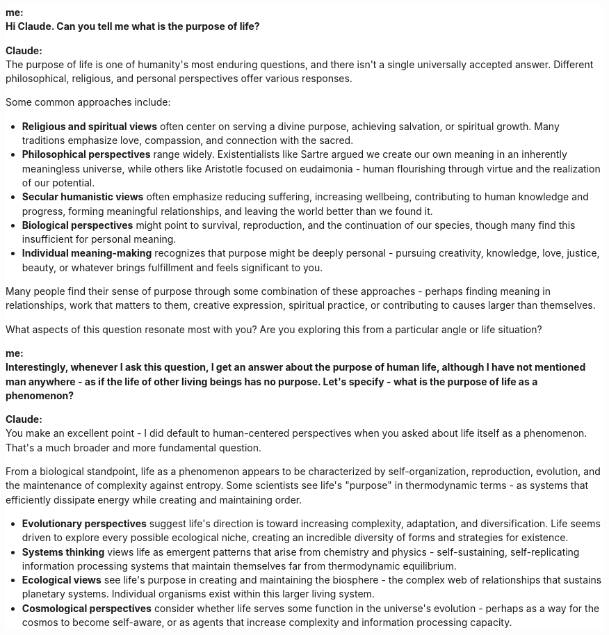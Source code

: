 **me:**  
**Hi Claude. Can you tell me what is the purpose of life?**

**Claude:**  
The purpose of life is one of humanity's most enduring questions, and there isn't a single universally accepted answer. Different philosophical, religious, and personal perspectives offer various responses.

Some common approaches include:

* **Religious and spiritual views** often center on serving a divine purpose, achieving salvation, or spiritual growth. Many traditions emphasize love, compassion, and connection with the sacred.
* **Philosophical perspectives** range widely. Existentialists like Sartre argued we create our own meaning in an inherently meaningless universe, while others like Aristotle focused on eudaimonia - human flourishing through virtue and the realization of our potential.
* **Secular humanistic views** often emphasize reducing suffering, increasing wellbeing, contributing to human knowledge and progress, forming meaningful relationships, and leaving the world better than we found it.
* **Biological perspectives** might point to survival, reproduction, and the continuation of our species, though many find this insufficient for personal meaning.
* **Individual meaning-making** recognizes that purpose might be deeply personal - pursuing creativity, knowledge, love, justice, beauty, or whatever brings fulfillment and feels significant to you.

Many people find their sense of purpose through some combination of these approaches - perhaps finding meaning in relationships, work that matters to them, creative expression, spiritual practice, or contributing to causes larger than themselves.

What aspects of this question resonate most with you? Are you exploring this from a particular angle or life situation?

**me:**  
**Interestingly, whenever I ask this question, I get an answer about the purpose of human life, although I have not mentioned man anywhere - as if the life of other living beings has no purpose. Let's specify - what is the purpose of life as a phenomenon?**

**Claude:**  
You make an excellent point - I did default to human-centered perspectives when you asked about life itself as a phenomenon. That's a much broader and more fundamental question.

From a biological standpoint, life as a phenomenon appears to be characterized by self-organization, reproduction, evolution, and the maintenance of complexity against entropy. Some scientists see life's "purpose" in thermodynamic terms - as systems that efficiently dissipate energy while creating and maintaining order.

* **Evolutionary perspectives** suggest life's direction is toward increasing complexity, adaptation, and diversification. Life seems driven to explore every possible ecological niche, creating an incredible diversity of forms and strategies for existence.
* **Systems thinking** views life as emergent patterns that arise from chemistry and physics - self-sustaining, self-replicating information processing systems that maintain themselves far from thermodynamic equilibrium.
* **Ecological views** see life's purpose in creating and maintaining the biosphere - the complex web of relationships that sustains planetary systems. Individual organisms exist within this larger living system.
* **Cosmological perspectives** consider whether life serves some function in the universe's evolution - perhaps as a way for the cosmos to become self-aware, or as agents that increase complexity and information processing capacity.
